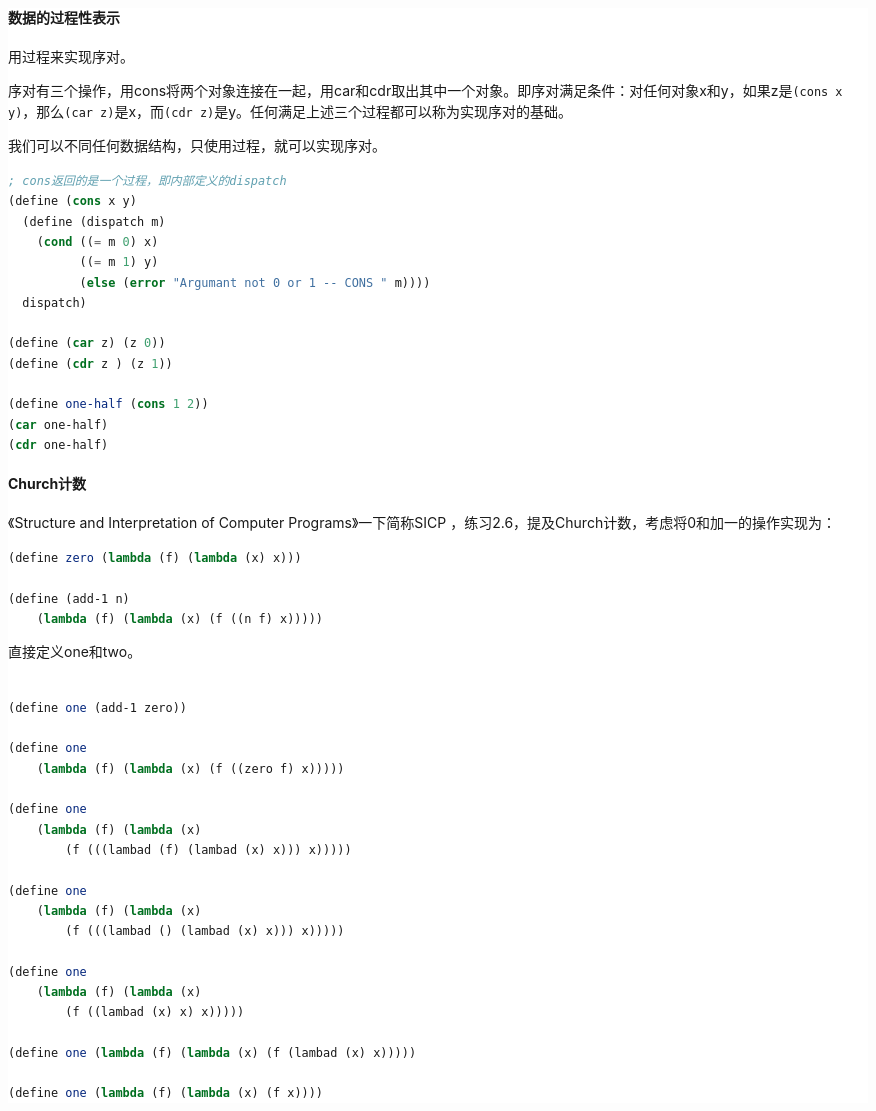 #### 数据的过程性表示

用过程来实现序对。

序对有三个操作，用cons将两个对象连接在一起，用car和cdr取出其中一个对象。即序对满足条件：对任何对象x和y，如果z是`(cons x y)`，那么`(car z)`是x，而`(cdr z)`是y。任何满足上述三个过程都可以称为实现序对的基础。

我们可以不同任何数据结构，只使用过程，就可以实现序对。


``` scheme
; cons返回的是一个过程，即内部定义的dispatch
(define (cons x y)
  (define (dispatch m)
    (cond ((= m 0) x)
          ((= m 1) y)
          (else (error "Argumant not 0 or 1 -- CONS " m))))
  dispatch)

(define (car z) (z 0))
(define (cdr z ) (z 1))

(define one-half (cons 1 2))
(car one-half)
(cdr one-half)
```

#### Church计数

《Structure and Interpretation of Computer Programs》一下简称SICP ，练习2.6，提及Church计数，考虑将0和加一的操作实现为：

``` scheme
(define zero (lambda (f) (lambda (x) x)))

(define (add-1 n)
    (lambda (f) (lambda (x) (f ((n f) x)))))
```

直接定义one和two。

``` scheme

(define one (add-1 zero))

(define one
    (lambda (f) (lambda (x) (f ((zero f) x)))))

(define one
    (lambda (f) (lambda (x)
        (f (((lambad (f) (lambad (x) x))) x)))))

(define one
    (lambda (f) (lambda (x)
        (f (((lambad () (lambad (x) x))) x)))))

(define one
    (lambda (f) (lambda (x)
        (f ((lambad (x) x) x)))))

(define one (lambda (f) (lambda (x) (f (lambad (x) x)))))

(define one (lambda (f) (lambda (x) (f x))))

```
